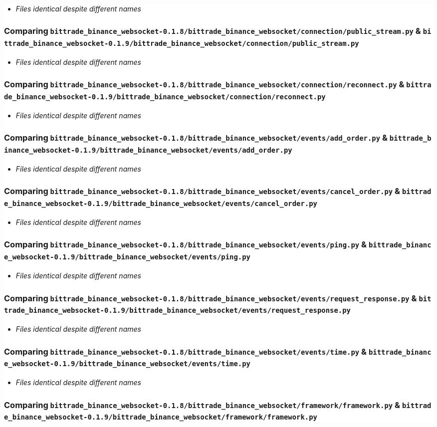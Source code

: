  * *Files identical despite different names*

### Comparing `bittrade_binance_websocket-0.1.8/bittrade_binance_websocket/connection/public_stream.py` & `bittrade_binance_websocket-0.1.9/bittrade_binance_websocket/connection/public_stream.py`

 * *Files identical despite different names*

### Comparing `bittrade_binance_websocket-0.1.8/bittrade_binance_websocket/connection/reconnect.py` & `bittrade_binance_websocket-0.1.9/bittrade_binance_websocket/connection/reconnect.py`

 * *Files identical despite different names*

### Comparing `bittrade_binance_websocket-0.1.8/bittrade_binance_websocket/events/add_order.py` & `bittrade_binance_websocket-0.1.9/bittrade_binance_websocket/events/add_order.py`

 * *Files identical despite different names*

### Comparing `bittrade_binance_websocket-0.1.8/bittrade_binance_websocket/events/cancel_order.py` & `bittrade_binance_websocket-0.1.9/bittrade_binance_websocket/events/cancel_order.py`

 * *Files identical despite different names*

### Comparing `bittrade_binance_websocket-0.1.8/bittrade_binance_websocket/events/ping.py` & `bittrade_binance_websocket-0.1.9/bittrade_binance_websocket/events/ping.py`

 * *Files identical despite different names*

### Comparing `bittrade_binance_websocket-0.1.8/bittrade_binance_websocket/events/request_response.py` & `bittrade_binance_websocket-0.1.9/bittrade_binance_websocket/events/request_response.py`

 * *Files identical despite different names*

### Comparing `bittrade_binance_websocket-0.1.8/bittrade_binance_websocket/events/time.py` & `bittrade_binance_websocket-0.1.9/bittrade_binance_websocket/events/time.py`

 * *Files identical despite different names*

### Comparing `bittrade_binance_websocket-0.1.8/bittrade_binance_websocket/framework/framework.py` & `bittrade_binance_websocket-0.1.9/bittrade_binance_websocket/framework/framework.py`
